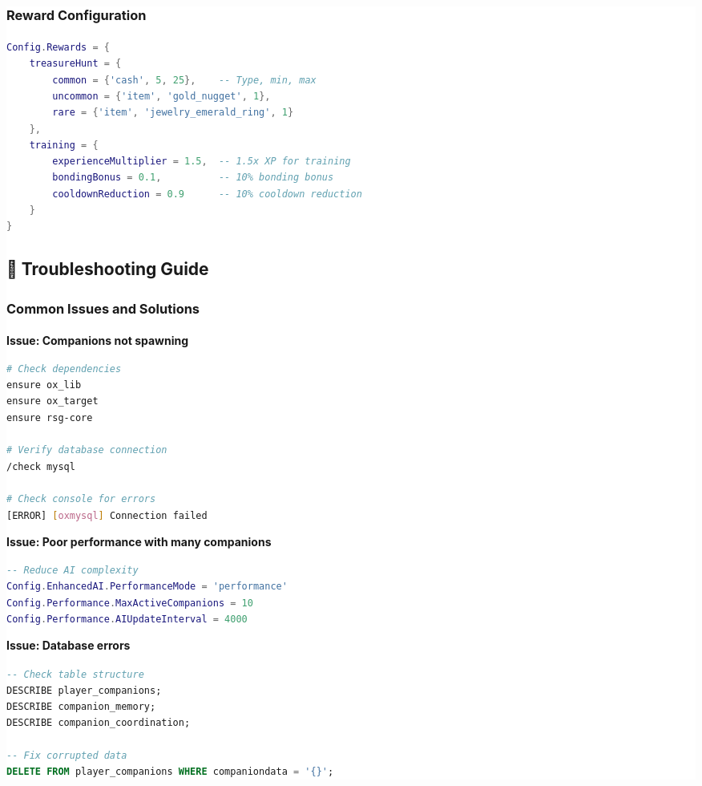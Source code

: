 ### Reward Configuration
```lua
Config.Rewards = {
    treasureHunt = {
        common = {'cash', 5, 25},    -- Type, min, max
        uncommon = {'item', 'gold_nugget', 1},
        rare = {'item', 'jewelry_emerald_ring', 1}
    },
    training = {
        experienceMultiplier = 1.5,  -- 1.5x XP for training
        bondingBonus = 0.1,          -- 10% bonding bonus
        cooldownReduction = 0.9      -- 10% cooldown reduction
    }
}
```

## 🔧 Troubleshooting Guide

### Common Issues and Solutions

**Issue: Companions not spawning**
```bash
# Check dependencies
ensure ox_lib
ensure ox_target
ensure rsg-core

# Verify database connection
/check mysql

# Check console for errors
[ERROR] [oxmysql] Connection failed
```

**Issue: Poor performance with many companions**
```lua
-- Reduce AI complexity
Config.EnhancedAI.PerformanceMode = 'performance'
Config.Performance.MaxActiveCompanions = 10
Config.Performance.AIUpdateInterval = 4000
```

**Issue: Database errors**
```sql
-- Check table structure
DESCRIBE player_companions;
DESCRIBE companion_memory;
DESCRIBE companion_coordination;

-- Fix corrupted data
DELETE FROM player_companions WHERE companiondata = '{}';
```

